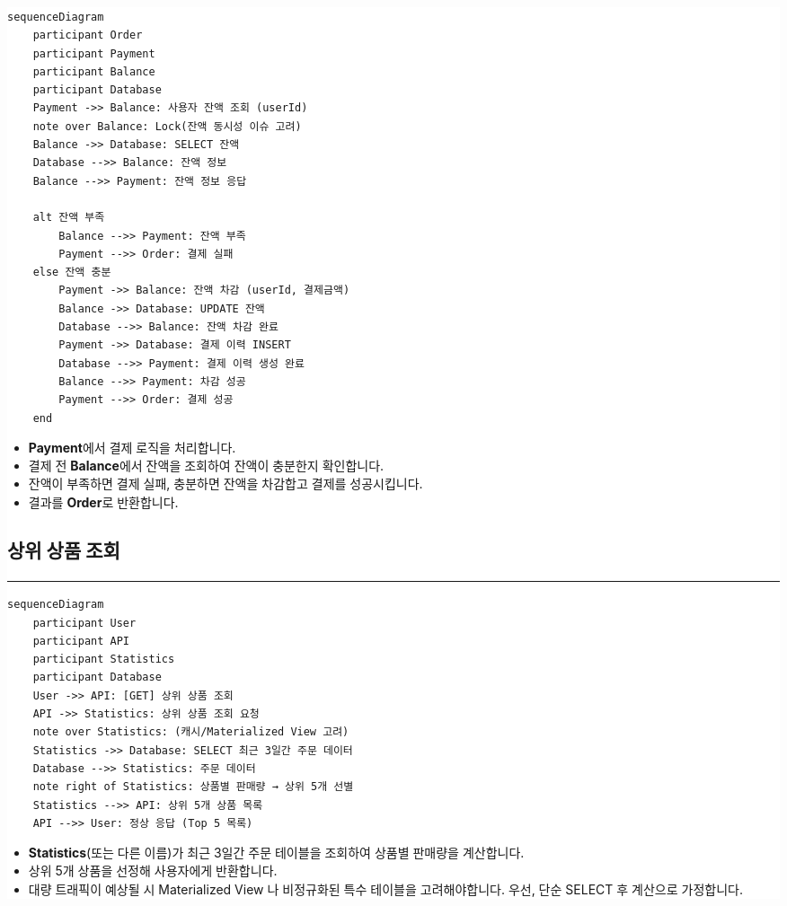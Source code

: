 ```mermaid
sequenceDiagram
    participant Order
    participant Payment
    participant Balance
    participant Database
    Payment ->> Balance: 사용자 잔액 조회 (userId)
    note over Balance: Lock(잔액 동시성 이슈 고려)
    Balance ->> Database: SELECT 잔액
    Database -->> Balance: 잔액 정보
    Balance -->> Payment: 잔액 정보 응답

    alt 잔액 부족
        Balance -->> Payment: 잔액 부족
        Payment -->> Order: 결제 실패
    else 잔액 충분
        Payment ->> Balance: 잔액 차감 (userId, 결제금액)
        Balance ->> Database: UPDATE 잔액
        Database -->> Balance: 잔액 차감 완료
        Payment ->> Database: 결제 이력 INSERT
        Database -->> Payment: 결제 이력 생성 완료
        Balance -->> Payment: 차감 성공
        Payment -->> Order: 결제 성공
    end

```

- **Payment**에서 결제 로직을 처리합니다.
- 결제 전 **Balance**에서 잔액을 조회하여 잔액이 충분한지 확인합니다.
- 잔액이 부족하면 결제 실패, 충분하면 잔액을 차감합고 결제를 성공시킵니다.
- 결과를 **Order**로 반환합니다.

## 상위 상품 조회

---

```mermaid
sequenceDiagram
    participant User
    participant API
    participant Statistics
    participant Database
    User ->> API: [GET] 상위 상품 조회
    API ->> Statistics: 상위 상품 조회 요청
    note over Statistics: (캐시/Materialized View 고려)
    Statistics ->> Database: SELECT 최근 3일간 주문 데이터
    Database -->> Statistics: 주문 데이터
    note right of Statistics: 상품별 판매량 → 상위 5개 선별
    Statistics -->> API: 상위 5개 상품 목록
    API -->> User: 정상 응답 (Top 5 목록)
```

- **Statistics**(또는 다른 이름)가 최근 3일간 주문 테이블을 조회하여 상품별 판매량을 계산합니다.
- 상위 5개 상품을 선정해 사용자에게 반환합니다.
- 대량 트래픽이 예상될 시 Materialized View 나 비정규화된 특수 테이블을 고려해야합니다. 우선, 단순 SELECT 후 계산으로 가정합니다.

